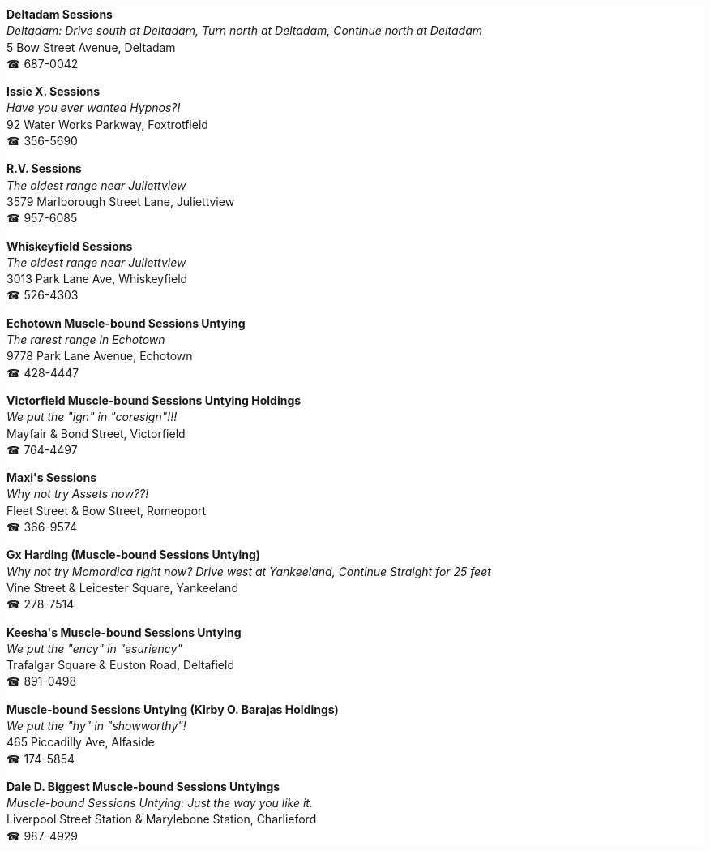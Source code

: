 **Deltadam Sessions**  
_Deltadam: Drive south at Deltadam, Turn north at Deltadam, Continue north at Deltadam_  
5 Bow Street Avenue, Deltadam  
☎ 687-0042

**Issie X. Sessions**  
_Have you ever wanted Hypnos?!_  
92 Water Works Parkway, Foxtrotfield  
☎ 356-5690

**R.V. Sessions**  
_The oldest range near Juliettview_  
3579 Marlborough Street Lane, Juliettview  
☎ 957-6085

**Whiskeyfield Sessions**  
_The oldest range near Juliettview_  
3013 Park Lane Ave, Whiskeyfield  
☎ 526-4303

**Echotown Muscle-bound Sessions Untying**  
_The rarest range in Echotown_  
9778 Park Lane Avenue, Echotown  
☎ 428-4447

**Victorfield Muscle-bound Sessions Untying Holdings**  
_We put the "ign" in "coresign"!!!_  
Mayfair & Bond Street, Victorfield  
☎ 764-4497

**Maxi's Sessions**  
_Why not try Assets now??!_  
Fleet Street & Bow Street, Romeoport  
☎ 366-9574

**Gx Harding (Muscle-bound Sessions Untying)**  
_Why not try Momordica right now? 
Drive west at Yankeeland, Continue Straight for 25 feet_  
Vine Street & Leicester Square, Yankeeland  
☎ 278-7514

**Keesha's Muscle-bound Sessions Untying**  
_We put the "ency" in "esuriency"_  
Trafalgar Square & Euston Road, Deltafield  
☎ 891-0498

**Muscle-bound Sessions Untying (Kirby O. Barajas Holdings)**  
_We put the "hy" in "showworthy"!_  
465 Piccadilly Ave, Alfaside  
☎ 174-5854

**Dale D. Biggest Muscle-bound Sessions Untyings**  
_Muscle-bound Sessions Untying: Just the way you like it._  
Liverpool Street Station & Marylebone Station, Charlieford  
☎ 987-4929
